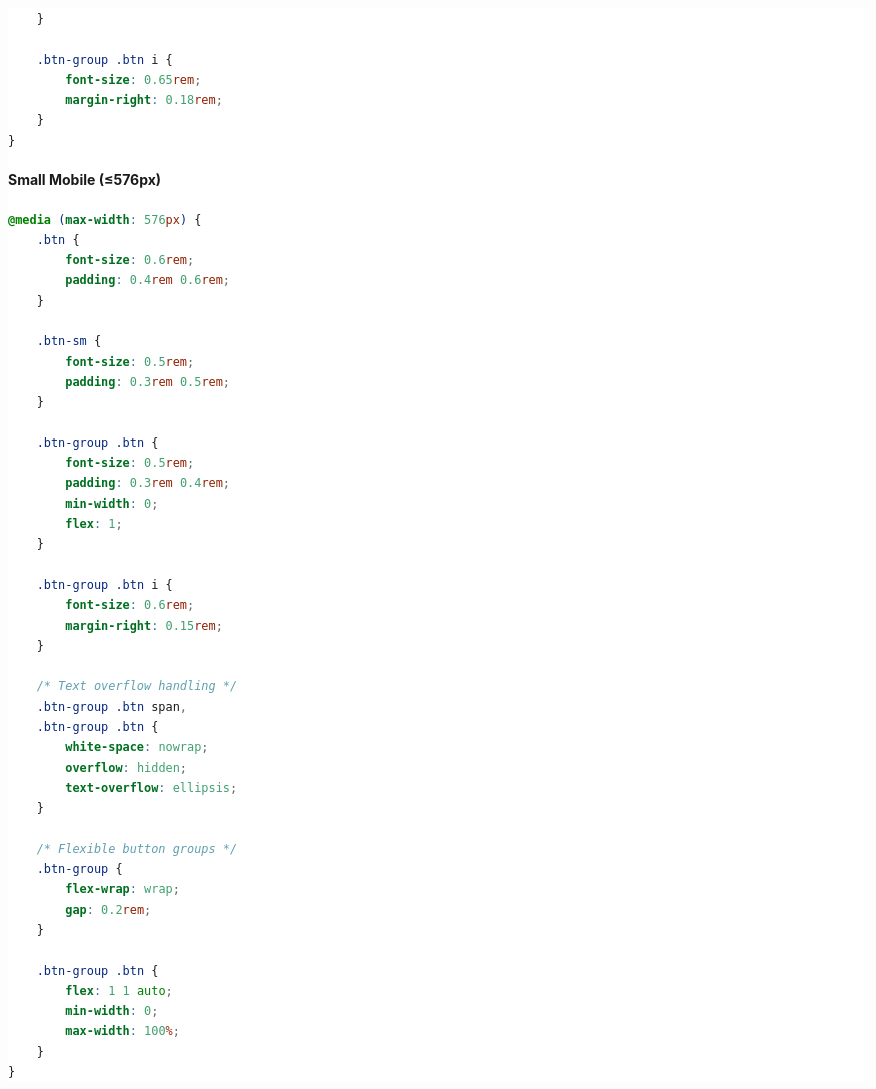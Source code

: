 ```css
    }
    
    .btn-group .btn i {
        font-size: 0.65rem;
        margin-right: 0.18rem;
    }
}
```

#### Small Mobile (≤576px)
```css
@media (max-width: 576px) {
    .btn {
        font-size: 0.6rem;
        padding: 0.4rem 0.6rem;
    }
    
    .btn-sm {
        font-size: 0.5rem;
        padding: 0.3rem 0.5rem;
    }
    
    .btn-group .btn {
        font-size: 0.5rem;
        padding: 0.3rem 0.4rem;
        min-width: 0;
        flex: 1;
    }
    
    .btn-group .btn i {
        font-size: 0.6rem;
        margin-right: 0.15rem;
    }
    
    /* Text overflow handling */
    .btn-group .btn span,
    .btn-group .btn {
        white-space: nowrap;
        overflow: hidden;
        text-overflow: ellipsis;
    }
    
    /* Flexible button groups */
    .btn-group {
        flex-wrap: wrap;
        gap: 0.2rem;
    }
    
    .btn-group .btn {
        flex: 1 1 auto;
        min-width: 0;
        max-width: 100%;
    }
}
```
